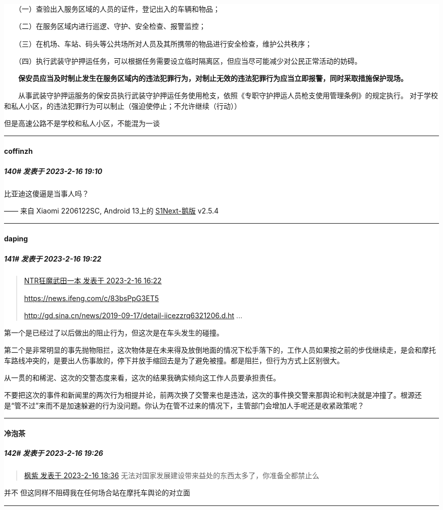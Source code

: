 　　（一）查验出入服务区域的人员的证件，登记出入的车辆和物品；

　　（二）在服务区域内进行巡逻、守护、安全检查、报警监控；

　　（三）在机场、车站、码头等公共场所对人员及其所携带的物品进行安全检查，维护公共秩序；

　　（四）执行武装守护押运任务，可以根据任务需要设立临时隔离区，但应当尽可能减少对公民正常活动的妨碍。

　　<strong>保安员应当及时制止发生在服务区域内的违法犯罪行为，对制止无效的违法犯罪行为应当立即报警，同时采取措施保护现场。</strong>

　　从事武装守护押运服务的保安员执行武装守护押运任务使用枪支，依照《专职守护押运人员枪支使用管理条例》的规定执行。</blockquote>
对于学校和私人小区，的违法犯罪行为可以制止（强迫使停止；不允许继续（行动））

但是高速公路不是学校和私人小区，不能混为一谈

*****

####  coffinzh  
##### 140#       发表于 2023-2-16 19:10

比亚迪这傻逼是当事人吗？

—— 来自 Xiaomi 2206122SC, Android 13上的 [S1Next-鹅版](https://github.com/ykrank/S1-Next/releases) v2.5.4


*****

####  daping  
##### 141#       发表于 2023-2-16 19:22

<blockquote><a href="httphttps://bbs.saraba1st.com/2b/forum.php?mod=redirect&amp;goto=findpost&amp;pid=59770956&amp;ptid=2119909" target="_blank">NTR狂魔武田一本 发表于 2023-2-16 16:22</a>

https://news.ifeng.com/c/83bsPpG3ET5

http://gd.sina.cn/news/2019-09-17/detail-iicezzrq6321206.d.ht ...</blockquote>
第一个是已经过了以后做出的阻止行为，但这次是在车头发生的碰撞。

第二个是非常明显的事先抛物阻拦，这次物体是在未来得及放倒地面的情况下松手落下的，工作人员如果按之前的步伐继续走，是会和摩托车路线冲突的，是要出人伤事故的，停下并放手缩回去是为了避免被撞。都是阻拦，但行为方式上区别很大。

从一贯的和稀泥、这次的交警态度来看，这次的结果我确实倾向这工作人员要承担责任。

不要把这次的事件和新闻里的两次行为相提并论，前两次换了交警来也是违法，这次的事件换交警来那舆论和判决就是冲撞了。根源还是“管不过”来而不是加速躲避的行为没问题。你认为在管不过来的情况下，主管部门会增加人手呢还是收紧政策呢？

*****

####  冷泡茶  
##### 142#       发表于 2023-2-16 19:26

<blockquote><a href="httphttps://bbs.saraba1st.com/2b/forum.php?mod=redirect&amp;goto=findpost&amp;pid=59772873&amp;ptid=2119909" target="_blank">枫紫 发表于 2023-2-16 18:36</a>
无法对国家发展建设带来益处的东西太多了，你准备全都禁止么</blockquote>
并不
但这同样不阻碍我在任何场合站在摩托车舆论的对立面


*****
